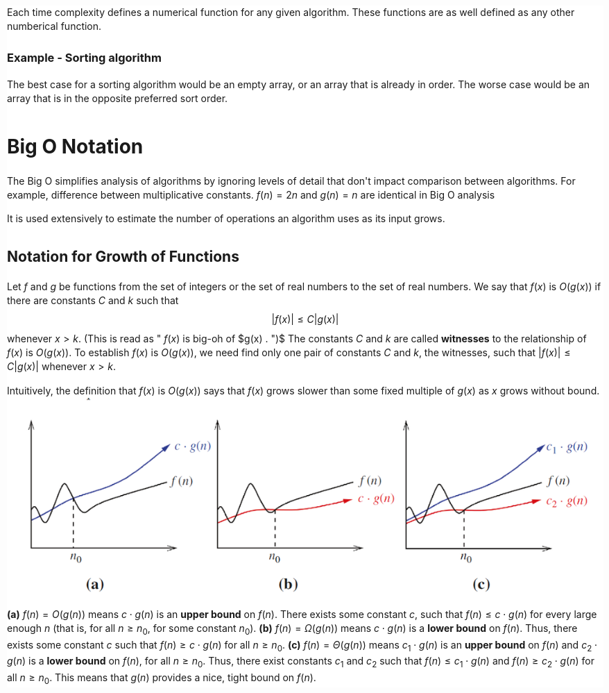 Each time complexity defines a numerical function for any given algorithm. These functions are as well defined as any other numberical function. 
### Example - Sorting algorithm
The best case for a sorting algorithm would be an empty array, or an array that is already in order.
The worse case would be an array that is in the opposite preferred sort order.

# Big O Notation
The Big O simplifies analysis of algorithms by ignoring levels of detail that don't impact comparison between algorithms. For example, difference between multiplicative constants. $f(n)=2 n$ and $g(n)=n$ are identical in Big O analysis

It is used extensively to estimate the number of operations an algorithm uses as its input grows. 


## Notation for Growth of Functions
Let $f$ and $g$ be functions from the set of integers or the set of real numbers to the set of real numbers. We say that $f(x)$ is $O(g(x))$ if there are constants $C$ and $k$ such that
$$
|f(x)| \leq C|g(x)|
$$
whenever $x>k$. (This is read as " $f(x)$ is big-oh of $g(x) . ")$
The constants $C$ and $k$ are called **witnesses** to the relationship of $f(x)$ is $O(g(x))$. To establish $f(x)$ is $O(g(x))$, we need find only one pair of constants $C$ and $k$, the witnesses, such that $|f(x)| \leq C|g(x)|$ whenever $x \gt k$.

Intuitively, the definition that $f(x)$ is $O(g(x))$ says that $f(x)$ grows slower than some fixed multiple of $g(x)$ as $x$ grows without bound.
![asymptotic-notation-graphs.png](/asymptotic-notation-graphs.png)
**(a)** $f(n)=O(g(n))$ means $c \cdot g(n)$ is an **upper bound** on $f(n)$. There exists some constant $c$, such that $f(n) \leq c \cdot g(n)$ for every large enough $n$ (that is, for all $n \ge n_0$, for some constant $n_0$).
**(b)** $f(n)=\Omega(g(n))$ means $c \cdot g(n)$ is a **lower bound** on $f(n)$. Thus, there exists some constant $c$ such that $f(n) \ge c \cdot g(n)$ for all $n \ge n_0$.
**(c)** $f(n)=\Theta(g(n))$ means $c_1 \cdot g(n)$ is an **upper bound** on $f(n)$ and $c_2 \cdot g(n)$ is a **lower bound** on $f(n)$, for all $n \ge n_0$. Thus, there exist constants $c_1$ and $c_{2}$ such that $f(n) \leq c_{1} \cdot g(n)$ and $f(n) \geq c_{2} \cdot g(n)$ for all $n \geq n_{0}$. This means that $g(n)$ provides a nice, tight bound on $f(n)$.
